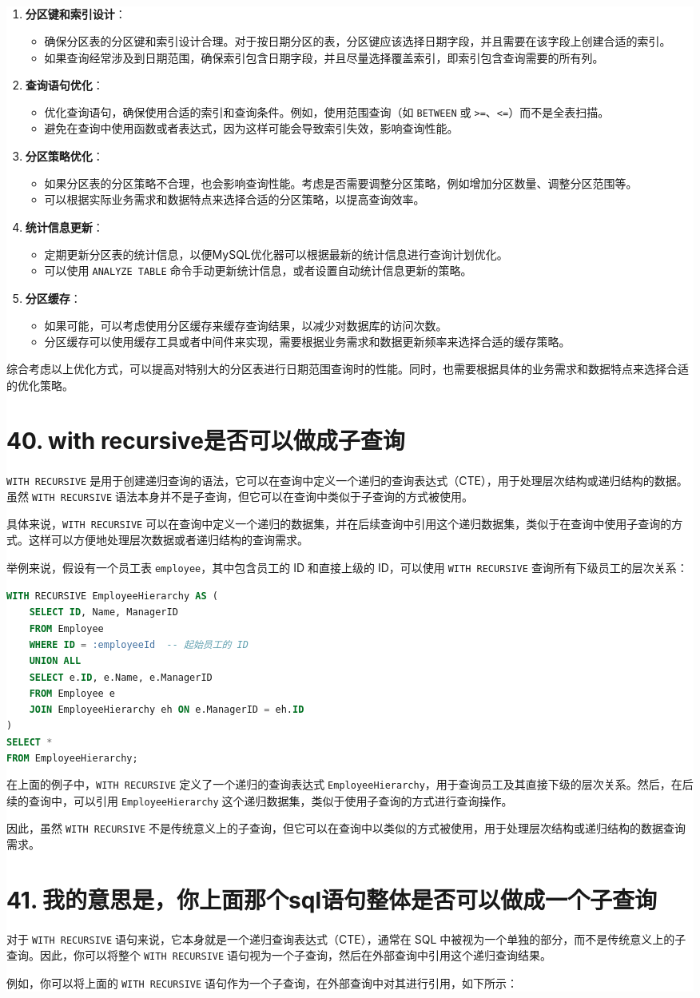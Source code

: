 1. **分区键和索引设计**：
   - 确保分区表的分区键和索引设计合理。对于按日期分区的表，分区键应该选择日期字段，并且需要在该字段上创建合适的索引。
   - 如果查询经常涉及到日期范围，确保索引包含日期字段，并且尽量选择覆盖索引，即索引包含查询需要的所有列。

2. **查询语句优化**：
   - 优化查询语句，确保使用合适的索引和查询条件。例如，使用范围查询（如 `BETWEEN` 或 `>=`、`<=`）而不是全表扫描。
   - 避免在查询中使用函数或者表达式，因为这样可能会导致索引失效，影响查询性能。

3. **分区策略优化**：
   - 如果分区表的分区策略不合理，也会影响查询性能。考虑是否需要调整分区策略，例如增加分区数量、调整分区范围等。
   - 可以根据实际业务需求和数据特点来选择合适的分区策略，以提高查询效率。

4. **统计信息更新**：
   - 定期更新分区表的统计信息，以便MySQL优化器可以根据最新的统计信息进行查询计划优化。
   - 可以使用 `ANALYZE TABLE` 命令手动更新统计信息，或者设置自动统计信息更新的策略。

5. **分区缓存**：
   - 如果可能，可以考虑使用分区缓存来缓存查询结果，以减少对数据库的访问次数。
   - 分区缓存可以使用缓存工具或者中间件来实现，需要根据业务需求和数据更新频率来选择合适的缓存策略。

综合考虑以上优化方式，可以提高对特别大的分区表进行日期范围查询时的性能。同时，也需要根据具体的业务需求和数据特点来选择合适的优化策略。

# 40. with recursive是否可以做成子查询
`WITH RECURSIVE` 是用于创建递归查询的语法，它可以在查询中定义一个递归的查询表达式（CTE），用于处理层次结构或递归结构的数据。虽然 `WITH RECURSIVE` 语法本身并不是子查询，但它可以在查询中类似于子查询的方式被使用。

具体来说，`WITH RECURSIVE` 可以在查询中定义一个递归的数据集，并在后续查询中引用这个递归数据集，类似于在查询中使用子查询的方式。这样可以方便地处理层次数据或者递归结构的查询需求。

举例来说，假设有一个员工表 `employee`，其中包含员工的 ID 和直接上级的 ID，可以使用 `WITH RECURSIVE` 查询所有下级员工的层次关系：

```sql
WITH RECURSIVE EmployeeHierarchy AS (
    SELECT ID, Name, ManagerID
    FROM Employee
    WHERE ID = :employeeId  -- 起始员工的 ID
    UNION ALL
    SELECT e.ID, e.Name, e.ManagerID
    FROM Employee e
    JOIN EmployeeHierarchy eh ON e.ManagerID = eh.ID
)
SELECT *
FROM EmployeeHierarchy;
```

在上面的例子中，`WITH RECURSIVE` 定义了一个递归的查询表达式 `EmployeeHierarchy`，用于查询员工及其直接下级的层次关系。然后，在后续的查询中，可以引用 `EmployeeHierarchy` 这个递归数据集，类似于使用子查询的方式进行查询操作。

因此，虽然 `WITH RECURSIVE` 不是传统意义上的子查询，但它可以在查询中以类似的方式被使用，用于处理层次结构或递归结构的数据查询需求。

# 41. 我的意思是，你上面那个sql语句整体是否可以做成一个子查询
对于 `WITH RECURSIVE` 语句来说，它本身就是一个递归查询表达式（CTE），通常在 SQL 中被视为一个单独的部分，而不是传统意义上的子查询。因此，你可以将整个 `WITH RECURSIVE` 语句视为一个子查询，然后在外部查询中引用这个递归查询结果。

例如，你可以将上面的 `WITH RECURSIVE` 语句作为一个子查询，在外部查询中对其进行引用，如下所示：
